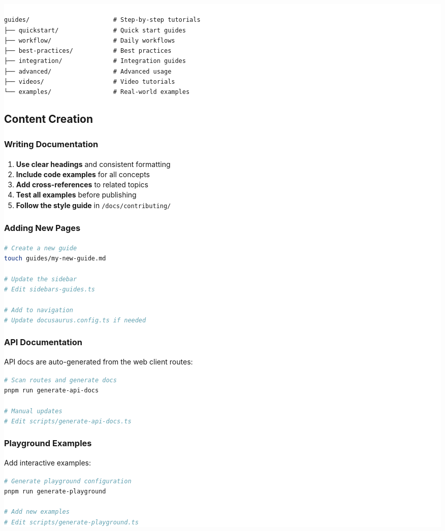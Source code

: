 ```

guides/                       # Step-by-step tutorials
├── quickstart/               # Quick start guides
├── workflow/                 # Daily workflows
├── best-practices/           # Best practices
├── integration/              # Integration guides
├── advanced/                 # Advanced usage
├── videos/                   # Video tutorials
└── examples/                 # Real-world examples
```

## Content Creation

### Writing Documentation

1. **Use clear headings** and consistent formatting
2. **Include code examples** for all concepts
3. **Add cross-references** to related topics
4. **Test all examples** before publishing
5. **Follow the style guide** in `/docs/contributing/`

### Adding New Pages

```bash
# Create a new guide
touch guides/my-new-guide.md

# Update the sidebar
# Edit sidebars-guides.ts

# Add to navigation
# Update docusaurus.config.ts if needed
```

### API Documentation

API docs are auto-generated from the web client routes:

```bash
# Scan routes and generate docs
pnpm run generate-api-docs

# Manual updates
# Edit scripts/generate-api-docs.ts
```

### Playground Examples

Add interactive examples:

```bash
# Generate playground configuration
pnpm run generate-playground

# Add new examples
# Edit scripts/generate-playground.ts
```
